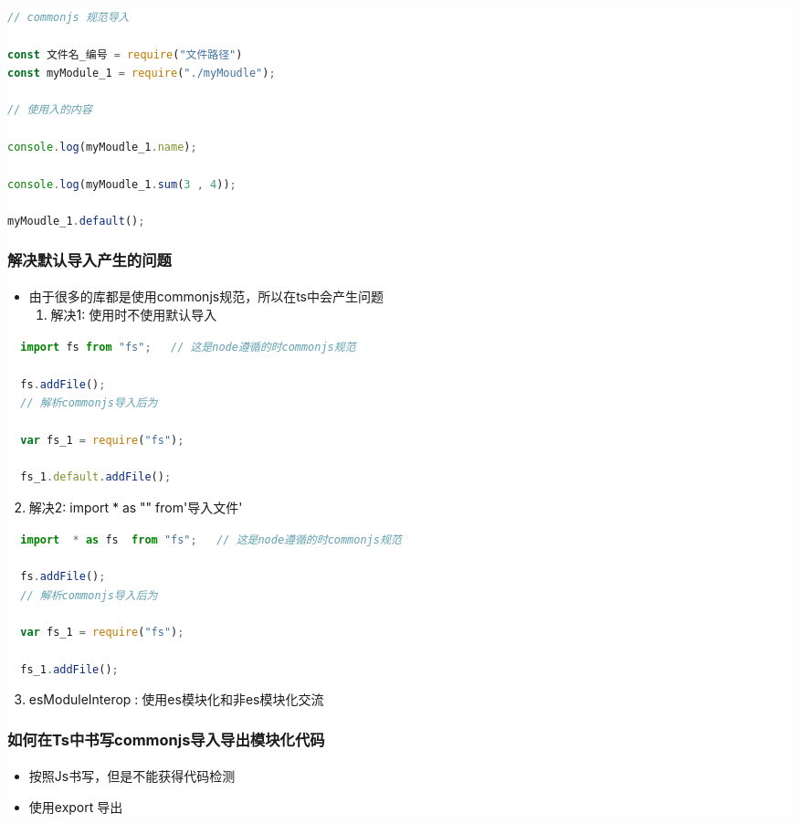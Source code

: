 ```js
// commonjs 规范导入

const 文件名_编号 = require("文件路径")
const myModule_1 = require("./myMoudle");

// 使用入的内容

console.log(myMoudle_1.name);

console.log(myMoudle_1.sum(3 , 4));

myMoudle_1.default();

```

### 解决默认导入产生的问题

- 由于很多的库都是使用commonjs规范，所以在ts中会产生问题
  1. 解决1: 使用时不使用默认导入

```js
  import fs from "fs";   // 这是node遵循的时commonjs规范

  fs.addFile();
  // 解析commonjs导入后为

  var fs_1 = require("fs");

  fs_1.default.addFile();

```

  2. 解决2: import * as "" from'导入文件'

```js
  import  * as fs  from "fs";   // 这是node遵循的时commonjs规范

  fs.addFile();
  // 解析commonjs导入后为

  var fs_1 = require("fs");

  fs_1.addFile();

```

  3. esModuleInterop : 使用es模块化和非es模块化交流

### 如何在Ts中书写commonjs导入导出模块化代码

- 按照Js书写，但是不能获得代码检测

- 使用export 导出
